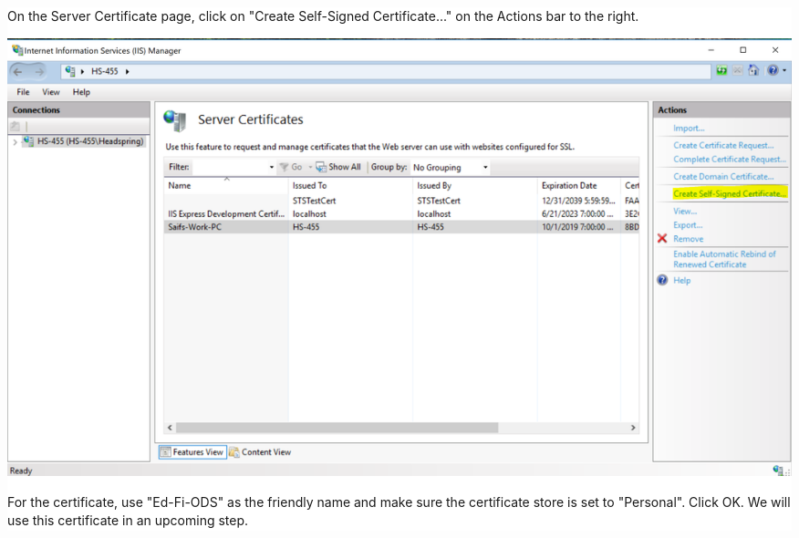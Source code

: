 On the Server Certificate page, click on "Create Self-Signed Certificate..." on the Actions bar to the right.

![](./attachments/image2019-7-17_14-19-7.png)

For the certificate, use "Ed-Fi-ODS" as the friendly name and make sure the certificate store is set to "Personal". Click OK. We will use this certificate in an upcoming step.
